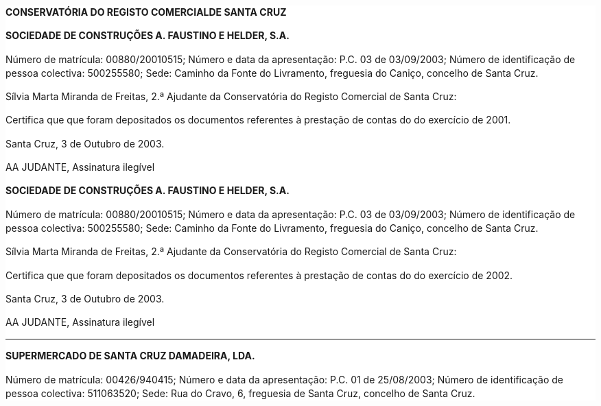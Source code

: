 
**CONSERVATÓRIA DO REGISTO COMERCIALDE
SANTA CRUZ**


**SOCIEDADE DE CONSTRUÇÕES A. FAUSTINO
E HELDER, S.A.**


Número de matrícula: 00880/20010515;
Número e data da apresentação: P.C. 03 de 03/09/2003;
Número de identificação de pessoa colectiva: 500255580;
Sede: Caminho da Fonte do Livramento, freguesia do
Caniço, concelho de Santa Cruz.


Sílvia Marta Miranda de Freitas, 2.ª Ajudante da
Conservatória do Registo Comercial de Santa Cruz:


Certifica que que foram depositados os documentos
referentes à prestação de contas do do exercício de 2001.


Santa Cruz, 3 de Outubro de 2003.


AA JUDANTE, Assinatura ilegível


**SOCIEDADE DE CONSTRUÇÕES A. FAUSTINO
E HELDER, S.A.**


Número de matrícula: 00880/20010515;
Número e data da apresentação: P.C. 03 de 03/09/2003;
Número de identificação de pessoa colectiva: 500255580;
Sede: Caminho da Fonte do Livramento, freguesia do
Caniço, concelho de Santa Cruz.


Sílvia Marta Miranda de Freitas, 2.ª Ajudante da
Conservatória do Registo Comercial de Santa Cruz:


Certifica que que foram depositados os documentos
referentes à prestação de contas do do exercício de 2002.


Santa Cruz, 3 de Outubro de 2003.


AA JUDANTE, Assinatura ilegível




---

**SUPERMERCADO DE SANTA CRUZ
DAMADEIRA, LDA.**


Número de matrícula: 00426/940415;
Número e data da apresentação: P.C. 01 de 25/08/2003;
Número de identificação de pessoa colectiva: 511063520;
Sede: Rua do Cravo, 6, freguesia de Santa Cruz, concelho
de Santa Cruz.

